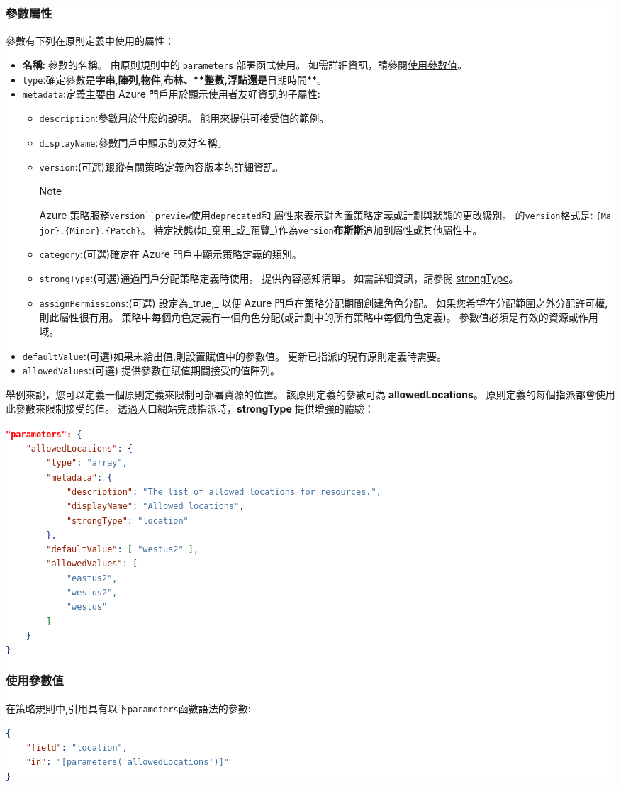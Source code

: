 ### <a name="parameter-properties"></a>參數屬性

參數有下列在原則定義中使用的屬性：

- **名稱**: 參數的名稱。 由原則規則中的 `parameters` 部署函式使用。 如需詳細資訊，請參閱[使用參數值](#using-a-parameter-value)。
- `type`:確定參數是**字串**,**陣列**,**物件**,**布林、****整數**,**浮點**還是**日期時間**。
- `metadata`:定義主要由 Azure 門戶用於顯示使用者友好資訊的子屬性:
  - `description`:參數用於什麼的說明。 能用來提供可接受值的範例。
  - `displayName`:參數門戶中顯示的友好名稱。
  - `version`:(可選)跟蹤有關策略定義內容版本的詳細資訊。

    > [!NOTE]
    > Azure 策略服務`version``preview`使用`deprecated`和 屬性來表示對內置策略定義或計劃與狀態的更改級別。 的`version`格式是: `{Major}.{Minor}.{Patch}`。 特定狀態(如_棄用_或_預覽_)作為`version`**布斯斯**追加到屬性或其他屬性中。

  - `category`:(可選)確定在 Azure 門戶中顯示策略定義的類別。
  - `strongType`:(可選)通過門戶分配策略定義時使用。 提供內容感知清單。 如需詳細資訊，請參閱 [strongType](#strongtype)。
  - `assignPermissions`:(可選) 設定為_true,_ 以便 Azure 門戶在策略分配期間創建角色分配。 如果您希望在分配範圍之外分配許可權,則此屬性很有用。 策略中每個角色定義有一個角色分配(或計劃中的所有策略中每個角色定義)。 參數值必須是有效的資源或作用域。
- `defaultValue`:(可選)如果未給出值,則設置賦值中的參數值。
  更新已指派的現有原則定義時需要。
- `allowedValues`:(可選) 提供參數在賦值期間接受的值陣列。

舉例來說，您可以定義一個原則定義來限制可部署資源的位置。 該原則定義的參數可為 **allowedLocations**。 原則定義的每個指派都會使用此參數來限制接受的值。 透過入口網站完成指派時，**strongType** 提供增強的體驗：

```json
"parameters": {
    "allowedLocations": {
        "type": "array",
        "metadata": {
            "description": "The list of allowed locations for resources.",
            "displayName": "Allowed locations",
            "strongType": "location"
        },
        "defaultValue": [ "westus2" ],
        "allowedValues": [
            "eastus2",
            "westus2",
            "westus"
        ]
    }
}
```

### <a name="using-a-parameter-value"></a>使用參數值

在策略規則中,引用具有以下`parameters`函數語法的參數:

```json
{
    "field": "location",
    "in": "[parameters('allowedLocations')]"
}
```
